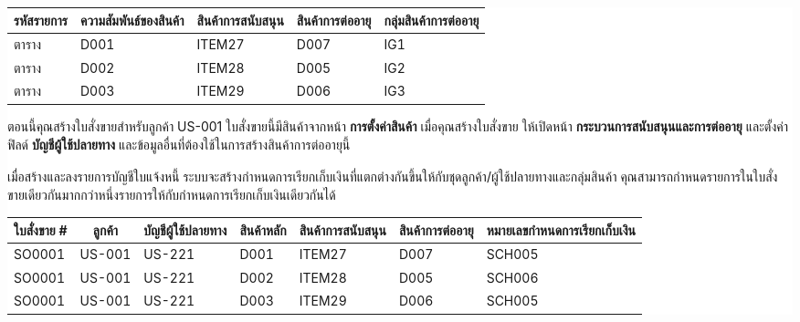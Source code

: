 | รหัสรายการ | ความสัมพันธ์ของสินค้า | สินค้าการสนับสนุน | สินค้าการต่ออายุ | กลุ่มสินค้าการต่ออายุ |
|---|---|---|---|---|
| ตาราง | D001 | ITEM27 | D007 | IG1 |
| ตาราง | D002 | ITEM28 | D005 | IG2 |
| ตาราง | D003 | ITEM29 | D006 | IG3 |

ตอนนี้คุณสร้างใบสั่งขายสำหรับลูกค้า US-001 ใบสั่งขายนี้มีสินค้าจากหน้า **การตั้งค่าสินค้า** เมื่อคุณสร้างใบสั่งขาย ให้เปิดหน้า **กระบวนการสนับสนุนและการต่ออายุ** และตั้งค่าฟิลด์ **บัญชีผู้ใช้ปลายทาง** และข้อมูลอื่นที่ต้องใช้ในการสร้างสินค้าการต่ออายุนี้

เมื่อสร้างและลงรายการบัญชีใบแจ้งหนี้ ระบบจะสร้างกำหนดการเรียกเก็บเงินที่แตกต่างกันขึ้นให้กับชุดลูกค้า/ผู้ใช้ปลายทางและกลุ่มสินค้า คุณสามารถกำหนดรายการในใบสั่งขายเดียวกันมากกว่าหนึ่งรายการให้กับกำหนดการเรียกเก็บเงินเดียวกันได้

| ใบสั่งขาย # | ลูกค้า | บัญชีผู้ใช้ปลายทาง | สินค้าหลัก | สินค้าการสนับสนุน | สินค้าการต่ออายุ | หมายเลขกำหนดการเรียกเก็บเงิน |
|---|---|---|---|---|---|---|
| SO0001 | US-001 | US-221 | D001 | ITEM27 | D007 | SCH005 |
| SO0001 | US-001 | US-221 | D002 | ITEM28 | D005 | SCH006 |
| SO0001 | US-001 | US-221 | D003 | ITEM29 | D006 | SCH005 |
